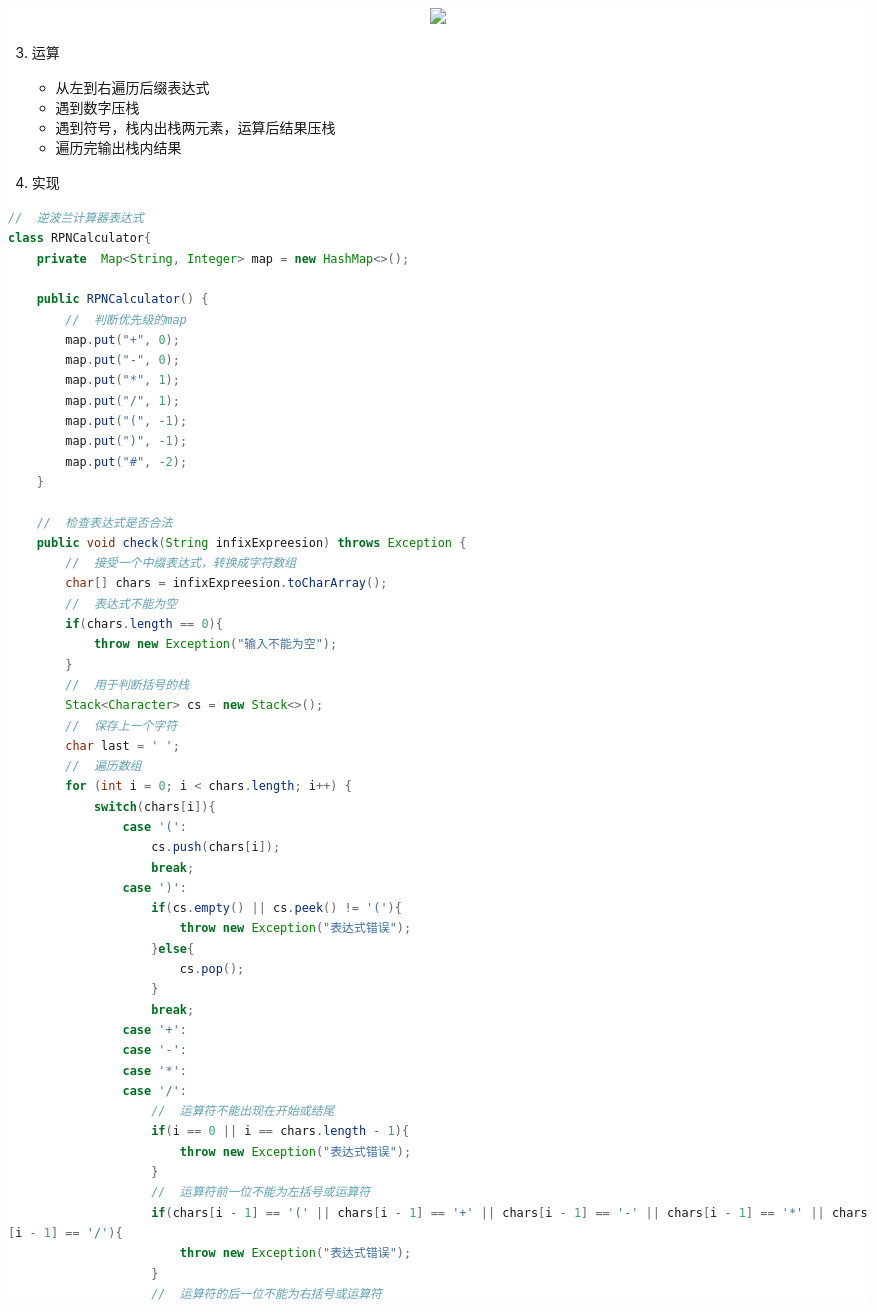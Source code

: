 <div align=center><img src="https://github.com/Upmerge/Daily/blob/master/1.DataStructuresAndAlgorithms/0.DataStructures/0.Note/image/25.PNG"/></div>

3. 运算
    + 从左到右遍历后缀表达式
    + 遇到数字压栈
    + 遇到符号，栈内出栈两元素，运算后结果压栈
    + 遍历完输出栈内结果

4. 实现
~~~java
//  逆波兰计算器表达式
class RPNCalculator{
    private  Map<String, Integer> map = new HashMap<>();

    public RPNCalculator() {
        //  判断优先级的map
        map.put("+", 0);
        map.put("-", 0);
        map.put("*", 1);
        map.put("/", 1);
        map.put("(", -1);
        map.put(")", -1);
        map.put("#", -2);
    }

    //  检查表达式是否合法
    public void check(String infixExpreesion) throws Exception {
        //  接受一个中缀表达式，转换成字符数组
        char[] chars = infixExpreesion.toCharArray();
        //  表达式不能为空
        if(chars.length == 0){
            throw new Exception("输入不能为空");
        }
        //  用于判断括号的栈
        Stack<Character> cs = new Stack<>();
        //  保存上一个字符
        char last = ' ';
        //  遍历数组
        for (int i = 0; i < chars.length; i++) {
            switch(chars[i]){
                case '(':
                    cs.push(chars[i]);
                    break;
                case ')':
                    if(cs.empty() || cs.peek() != '('){
                        throw new Exception("表达式错误");
                    }else{
                        cs.pop();
                    }
                    break;
                case '+':
                case '-':
                case '*':
                case '/':
                    //  运算符不能出现在开始或结尾
                    if(i == 0 || i == chars.length - 1){
                        throw new Exception("表达式错误");
                    }
                    //  运算符前一位不能为左括号或运算符
                    if(chars[i - 1] == '(' || chars[i - 1] == '+' || chars[i - 1] == '-' || chars[i - 1] == '*' || chars[i - 1] == '/'){
                        throw new Exception("表达式错误");
                    }
                    //  运算符的后一位不能为右括号或运算符
~~~